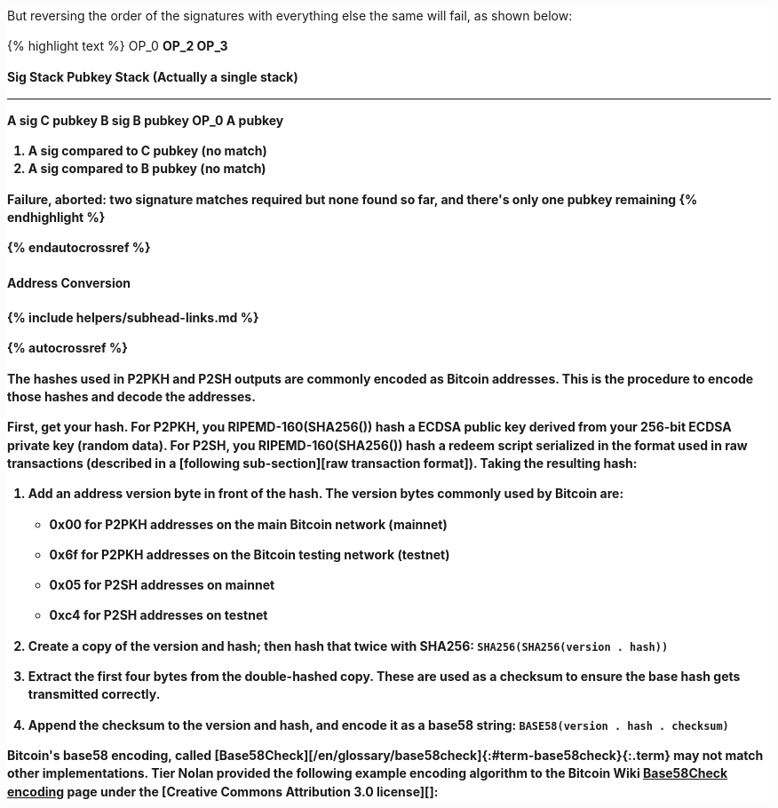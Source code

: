 But reversing the order of the signatures with everything else the same
will fail, as shown below:

{% highlight text %}
OP_0 <B sig> <A sig> OP_2 <A pubkey> <B pubkey> <C pubkey> OP_3

Sig Stack       Pubkey Stack  (Actually a single stack)
---------       ------------
A sig           C pubkey
B sig           B pubkey
OP_0            A pubkey

1. A sig compared to C pubkey (no match)
2. A sig compared to B pubkey (no match)

Failure, aborted: two signature matches required but none found so
                  far, and there's only one pubkey remaining
{% endhighlight %}

{% endautocrossref %}

#### Address Conversion
{% include helpers/subhead-links.md %}

{% autocrossref %}

The hashes used in P2PKH and P2SH outputs are commonly encoded as Bitcoin
addresses.  This is the procedure to encode those hashes and decode the
addresses.

First, get your hash.  For P2PKH, you RIPEMD-160(SHA256()) hash a ECDSA
public key derived from your 256-bit ECDSA private key (random data).
For P2SH, you RIPEMD-160(SHA256()) hash a redeem script serialized in the
format used in raw transactions (described in a [following
sub-section][raw transaction format]).  Taking the resulting hash:

1. Add an address version byte in front of the hash.  The version
bytes commonly used by Bitcoin are:

    * 0x00 for P2PKH addresses on the main Bitcoin network (mainnet)

    * 0x6f for P2PKH addresses on the Bitcoin testing network (testnet)

    * 0x05 for P2SH addresses on mainnet

    * 0xc4 for P2SH addresses on testnet

2. Create a copy of the version and hash; then hash that twice with SHA256: `SHA256(SHA256(version . hash))`

3. Extract the first four bytes from the double-hashed copy.
   These are used as a checksum to ensure the base hash gets transmitted
   correctly.

4. Append the checksum to the version and hash, and encode it as a base58
   string: `BASE58(version . hash . checksum)`
 
Bitcoin's base58 encoding, called [Base58Check][/en/glossary/base58check]{:#term-base58check}{:.term} may not match other implementations. Tier
Nolan provided the following example encoding algorithm to the Bitcoin
Wiki [Base58Check
encoding](https://en.bitcoin.it/wiki/Base58Check_encoding) page under
the [Creative Commons Attribution 3.0 license][]:
